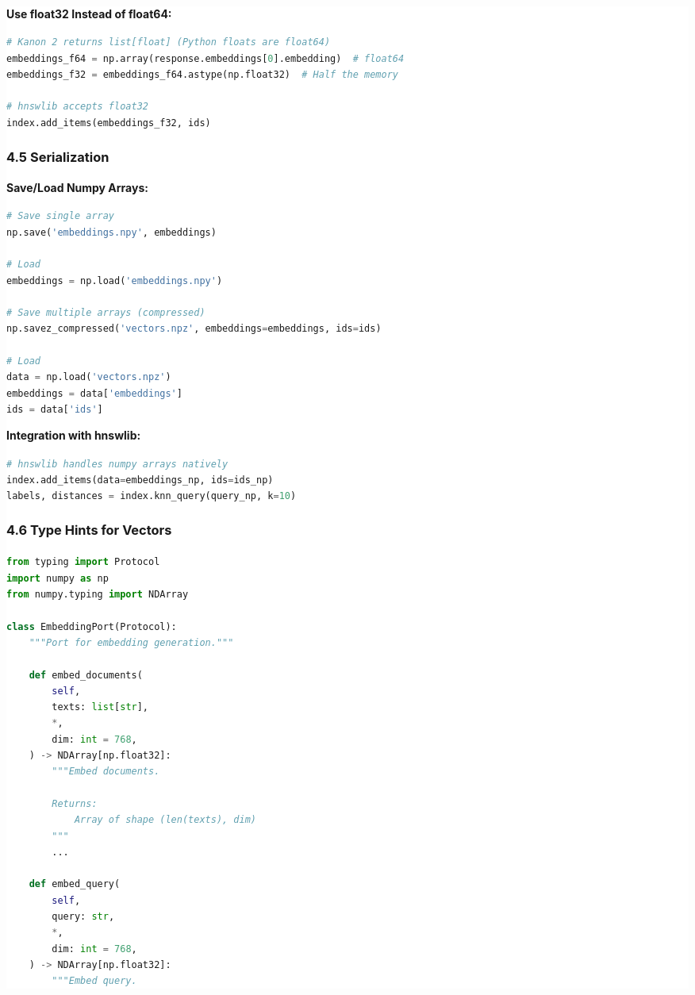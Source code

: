 **Use float32 Instead of float64:**
```python
# Kanon 2 returns list[float] (Python floats are float64)
embeddings_f64 = np.array(response.embeddings[0].embedding)  # float64
embeddings_f32 = embeddings_f64.astype(np.float32)  # Half the memory

# hnswlib accepts float32
index.add_items(embeddings_f32, ids)
```

### 4.5 Serialization

**Save/Load Numpy Arrays:**
```python
# Save single array
np.save('embeddings.npy', embeddings)

# Load
embeddings = np.load('embeddings.npy')

# Save multiple arrays (compressed)
np.savez_compressed('vectors.npz', embeddings=embeddings, ids=ids)

# Load
data = np.load('vectors.npz')
embeddings = data['embeddings']
ids = data['ids']
```

**Integration with hnswlib:**
```python
# hnswlib handles numpy arrays natively
index.add_items(data=embeddings_np, ids=ids_np)
labels, distances = index.knn_query(query_np, k=10)
```

### 4.6 Type Hints for Vectors

```python
from typing import Protocol
import numpy as np
from numpy.typing import NDArray

class EmbeddingPort(Protocol):
    """Port for embedding generation."""

    def embed_documents(
        self,
        texts: list[str],
        *,
        dim: int = 768,
    ) -> NDArray[np.float32]:
        """Embed documents.

        Returns:
            Array of shape (len(texts), dim)
        """
        ...

    def embed_query(
        self,
        query: str,
        *,
        dim: int = 768,
    ) -> NDArray[np.float32]:
        """Embed query.
```